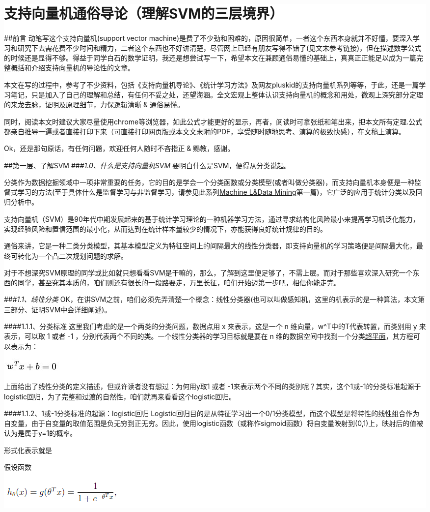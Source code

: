 # 支持向量机通俗导论（理解SVM的三层境界）

##前言
动笔写这个支持向量机(support vector machine)是费了不少劲和困难的，原因很简单，一者这个东西本身就并不好懂，要深入学习和研究下去需花费不少时间和精力，二者这个东西也不好讲清楚，尽管网上已经有朋友写得不错了(见文末参考链接)，但在描述数学公式的时候还是显得不够。得益于同学白石的数学证明，我还是想尝试写一下，希望本文在兼顾通俗易懂的基础上，真真正正能足以成为一篇完整概括和介绍支持向量机的导论性的文章。

本文在写的过程中，参考了不少资料，包括《支持向量机导论》、《统计学习方法》及网友pluskid的支持向量机系列等等，于此，还是一篇学习笔记，只是加入了自己的理解和总结，有任何不妥之处，还望海涵。全文宏观上整体认识支持向量机的概念和用处，微观上深究部分定理的来龙去脉，证明及原理细节，力保逻辑清晰 & 通俗易懂。

同时，阅读本文时建议大家尽量使用chrome等浏览器，如此公式才能更好的显示，再者，阅读时可拿张纸和笔出来，把本文所有定理.公式都亲自推导一遍或者直接打印下来（可直接打印网页版或本文文末附的PDF，享受随时随地思考、演算的极致快感），在文稿上演算。

Ok，还是那句原话，有任何问题，欢迎任何人随时不吝指正 & 赐教，感谢。

##第一层、了解SVM
###*1.0、什么是支持向量机SVM*
要明白什么是SVM，便得从分类说起。

分类作为数据挖掘领域中一项非常重要的任务，它的目的是学会一个分类函数或分类模型(或者叫做分类器)，而支持向量机本身便是一种监督式学习的方法(至于具体什么是监督学习与非监督学习，请参见此系列[Machine L&Data Mining][id]第一篇)，它广泛的应用于统计分类以及回归分析中。

[id]:http://blog.csdn.net/v_july_v/article/category/1061301

支持向量机（SVM）是90年代中期发展起来的基于统计学习理论的一种机器学习方法，通过寻求结构化风险最小来提高学习机泛化能力，实现经验风险和置信范围的最小化，从而达到在统计样本量较少的情况下，亦能获得良好统计规律的目的。

通俗来讲，它是一种二类分类模型，其基本模型定义为特征空间上的间隔最大的线性分类器，即支持向量机的学习策略便是间隔最大化，最终可转化为一个凸二次规划问题的求解。

对于不想深究SVM原理的同学或比如就只想看看SVM是干嘛的，那么，了解到这里便足够了，不需上层。而对于那些喜欢深入研究一个东西的同学，甚至究其本质的，咱们则还有很长的一段路要走，万里长征，咱们开始迈第一步吧，相信你能走完。

###*1.1、线性分类*
OK，在讲SVM之前，咱们必须先弄清楚一个概念：线性分类器(也可以叫做感知机，这里的机表示的是一种算法，本文第三部分、证明SVM中会详细阐述)。

####1.1.1、分类标准
这里我们考虑的是一个两类的分类问题，数据点用 x 来表示，这是一个 n 维向量，w^T中的T代表转置，而类别用 y 来表示，可以取 1 或者 -1 ，分别代表两个不同的类。一个线性分类器的学习目标就是要在 n 维的数据空间中找到一个分类[超平面][a]，其方程可以表示为：

[a]:http://zh.wikipedia.org/wiki/%E8%B6%85%E5%B9%B3%E9%9D%A2

![](../images/svm/1.1.1.jpg)

上面给出了线性分类的定义描述，但或许读者没有想过：为何用y取1 或者 -1来表示两个不同的类别呢？其实，这个1或-1的分类标准起源于logistic回归，为了完整和过渡的自然性，咱们就再来看看这个logistic回归。

####1.1.2、1或-1分类标准的起源：logistic回归
Logistic回归目的是从特征学习出一个0/1分类模型，而这个模型是将特性的线性组合作为自变量，由于自变量的取值范围是负无穷到正无穷。因此，使用logistic函数（或称作sigmoid函数）将自变量映射到(0,1)上，映射后的值被认为是属于y=1的概率。

形式化表示就是

假设函数

![](../images/svm/1.1.2-1.png)
